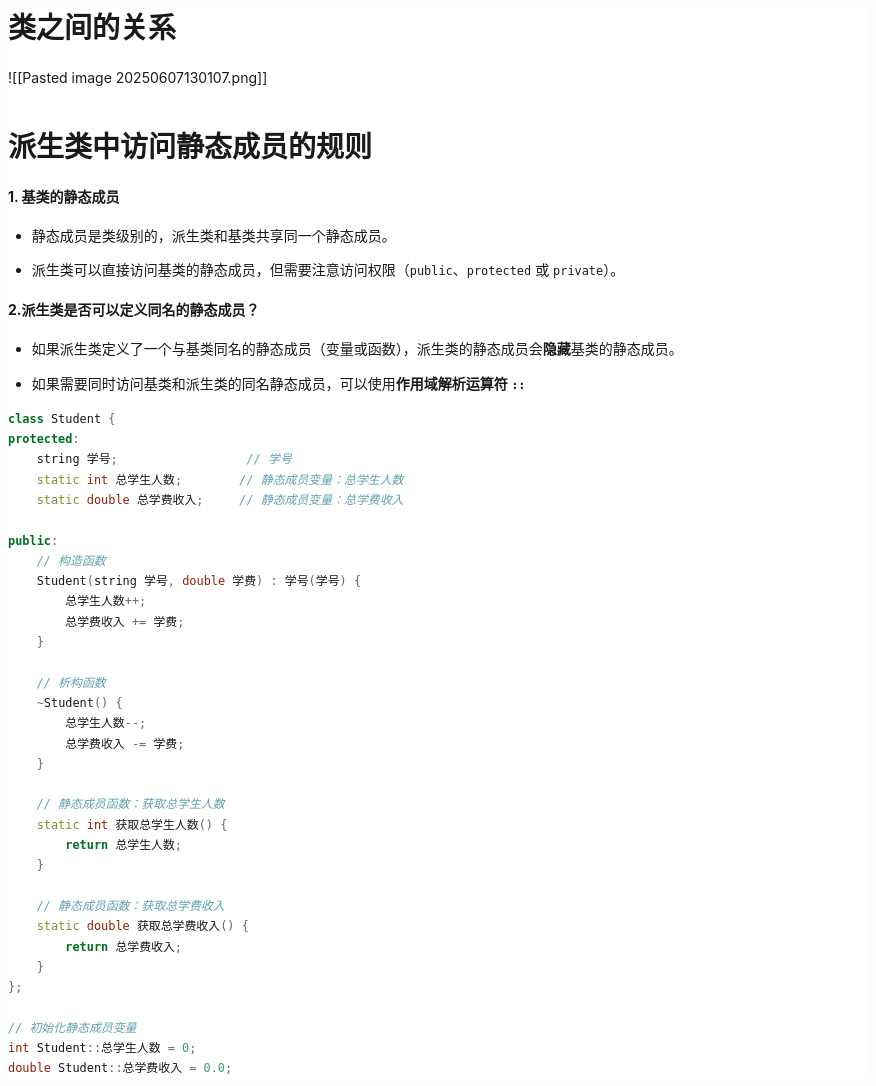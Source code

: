 # 类之间的关系
![[Pasted image 20250607130107.png]]


# 派生类中访问静态成员的规则

#### 1. ​**​基类的静态成员​**​

- 静态成员是类级别的，派生类和基类共享同一个静态成员。
    
- 派生类可以直接访问基类的静态成员，但需要注意访问权限（`public`、`protected` 或 `private`）。
    

#### 2. ​**​派生类是否可以定义同名的静态成员？​**​

- 如果派生类定义了一个与基类同名的静态成员（变量或函数），派生类的静态成员会​**​隐藏​**​基类的静态成员。
    
- 如果需要同时访问基类和派生类的同名静态成员，可以使用 ​**​作用域解析运算符 `::`​**​
```cpp
class Student {
protected:
    string 学号;                  // 学号
    static int 总学生人数;        // 静态成员变量：总学生人数
    static double 总学费收入;     // 静态成员变量：总学费收入

public:
    // 构造函数
    Student(string 学号, double 学费) : 学号(学号) {
        总学生人数++;
        总学费收入 += 学费;
    }

    // 析构函数
    ~Student() {
        总学生人数--;
        总学费收入 -= 学费;
    }

    // 静态成员函数：获取总学生人数
    static int 获取总学生人数() {
        return 总学生人数;
    }

    // 静态成员函数：获取总学费收入
    static double 获取总学费收入() {
        return 总学费收入;
    }
};

// 初始化静态成员变量
int Student::总学生人数 = 0;
double Student::总学费收入 = 0.0;


```
